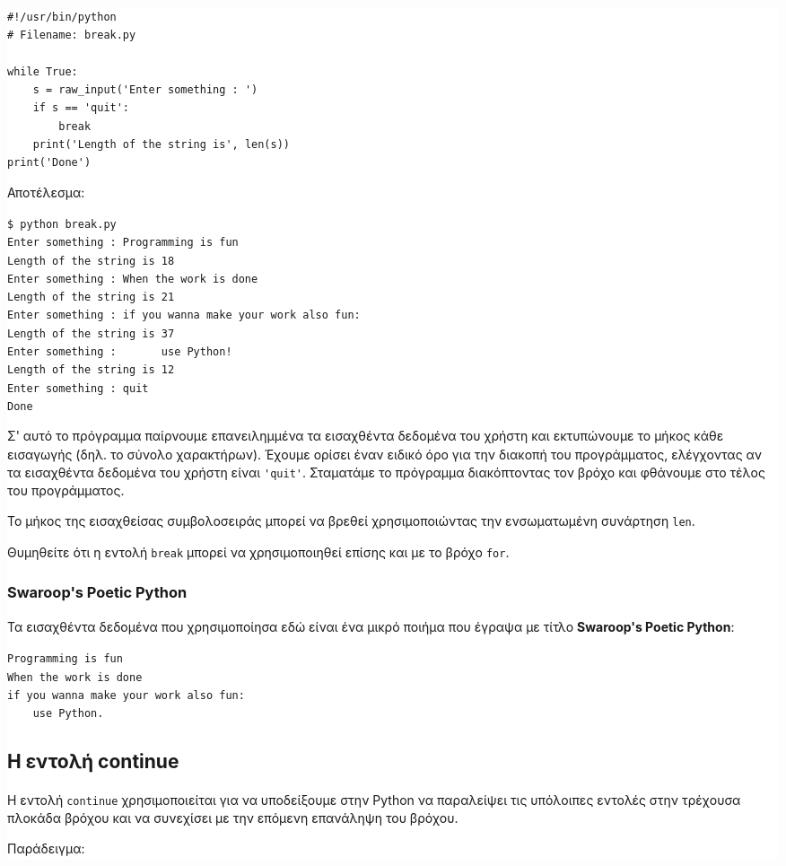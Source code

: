 ~~~~~~~~~~~~~~~~~~~~~~~~~~~~~~~~~~~~~~~~~~~~~~~~~~~~~~~~~.python
#!/usr/bin/python
# Filename: break.py
 
while True:
    s = raw_input('Enter something : ')
    if s == 'quit':
        break
    print('Length of the string is', len(s))
print('Done')
~~~~~~~~~~~~~~~~~~~~~~~~~~~~~~~~~~~~~~~~~~~~~~~~~~~~~~~~~

Αποτέλεσμα:

    $ python break.py
    Enter something : Programming is fun
    Length of the string is 18
    Enter something : When the work is done
    Length of the string is 21
    Enter something : if you wanna make your work also fun:
    Length of the string is 37
    Enter something :       use Python!
    Length of the string is 12
    Enter something : quit
    Done


Σ' αυτό το πρόγραμμα παίρνουμε επανειλημμένα τα εισαχθέντα δεδομένα του χρήστη και εκτυπώνουμε το μήκος κάθε εισαγωγής (δηλ. το σύνολο χαρακτήρων). Έχουμε ορίσει έναν ειδικό όρο για την διακοπή του προγράμματος, ελέγχοντας αν τα εισαχθέντα δεδομένα του χρήστη είναι `'quit'`. Σταματάμε το πρόγραμμα διακόπτοντας τον βρόχο και φθάνουμε στο τέλος του προγράμματος.

Το μήκος της εισαχθείσας συμβολοσειράς μπορεί να βρεθεί χρησιμοποιώντας την ενσωματωμένη συνάρτηση `len`.

Θυμηθείτε ότι η εντολή `break` μπορεί να χρησιμοποιηθεί επίσης και με το βρόχο `for`.


### Swaroop's Poetic Python

Τα εισαχθέντα δεδομένα που χρησιμοποίησα εδώ είναι ένα μικρό ποιήμα που έγραψα με τίτλο **Swaroop's Poetic Python**:

    Programming is fun
    When the work is done
    if you wanna make your work also fun:
        use Python.



Η εντολή continue
-----------------

Η εντολή `continue` χρησιμοποιείται για να υποδείξουμε στην Python να παραλείψει τις υπόλοιπες εντολές στην τρέχουσα πλοκάδα βρόχου και να συνεχίσει με την επόμενη επανάληψη του βρόχου.

Παράδειγμα:
